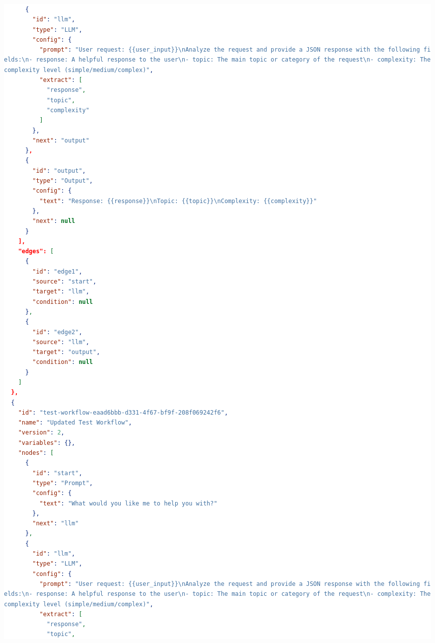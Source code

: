 ```json
      {
        "id": "llm",
        "type": "LLM",
        "config": {
          "prompt": "User request: {{user_input}}\nAnalyze the request and provide a JSON response with the following fields:\n- response: A helpful response to the user\n- topic: The main topic or category of the request\n- complexity: The complexity level (simple/medium/complex)",
          "extract": [
            "response",
            "topic",
            "complexity"
          ]
        },
        "next": "output"
      },
      {
        "id": "output",
        "type": "Output",
        "config": {
          "text": "Response: {{response}}\nTopic: {{topic}}\nComplexity: {{complexity}}"
        },
        "next": null
      }
    ],
    "edges": [
      {
        "id": "edge1",
        "source": "start",
        "target": "llm",
        "condition": null
      },
      {
        "id": "edge2",
        "source": "llm",
        "target": "output",
        "condition": null
      }
    ]
  },
  {
    "id": "test-workflow-eaad6bbb-d331-4f67-bf9f-208f069242f6",
    "name": "Updated Test Workflow",
    "version": 2,
    "variables": {},
    "nodes": [
      {
        "id": "start",
        "type": "Prompt",
        "config": {
          "text": "What would you like me to help you with?"
        },
        "next": "llm"
      },
      {
        "id": "llm",
        "type": "LLM",
        "config": {
          "prompt": "User request: {{user_input}}\nAnalyze the request and provide a JSON response with the following fields:\n- response: A helpful response to the user\n- topic: The main topic or category of the request\n- complexity: The complexity level (simple/medium/complex)",
          "extract": [
            "response",
            "topic",
```